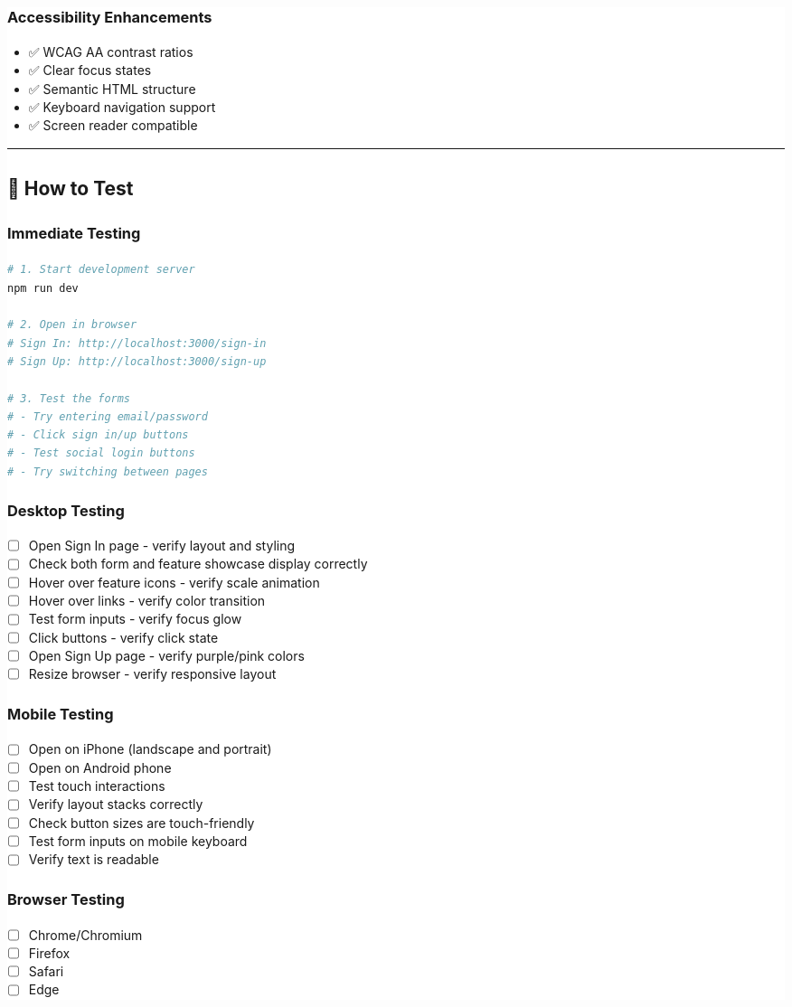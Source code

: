 ### Accessibility Enhancements
- ✅ WCAG AA contrast ratios
- ✅ Clear focus states
- ✅ Semantic HTML structure
- ✅ Keyboard navigation support
- ✅ Screen reader compatible

---

## 🚀 How to Test

### Immediate Testing

```bash
# 1. Start development server
npm run dev

# 2. Open in browser
# Sign In: http://localhost:3000/sign-in
# Sign Up: http://localhost:3000/sign-up

# 3. Test the forms
# - Try entering email/password
# - Click sign in/up buttons
# - Test social login buttons
# - Try switching between pages
```

### Desktop Testing
- [ ] Open Sign In page - verify layout and styling
- [ ] Check both form and feature showcase display correctly
- [ ] Hover over feature icons - verify scale animation
- [ ] Hover over links - verify color transition
- [ ] Test form inputs - verify focus glow
- [ ] Click buttons - verify click state
- [ ] Open Sign Up page - verify purple/pink colors
- [ ] Resize browser - verify responsive layout

### Mobile Testing
- [ ] Open on iPhone (landscape and portrait)
- [ ] Open on Android phone
- [ ] Test touch interactions
- [ ] Verify layout stacks correctly
- [ ] Check button sizes are touch-friendly
- [ ] Test form inputs on mobile keyboard
- [ ] Verify text is readable

### Browser Testing
- [ ] Chrome/Chromium
- [ ] Firefox
- [ ] Safari
- [ ] Edge
